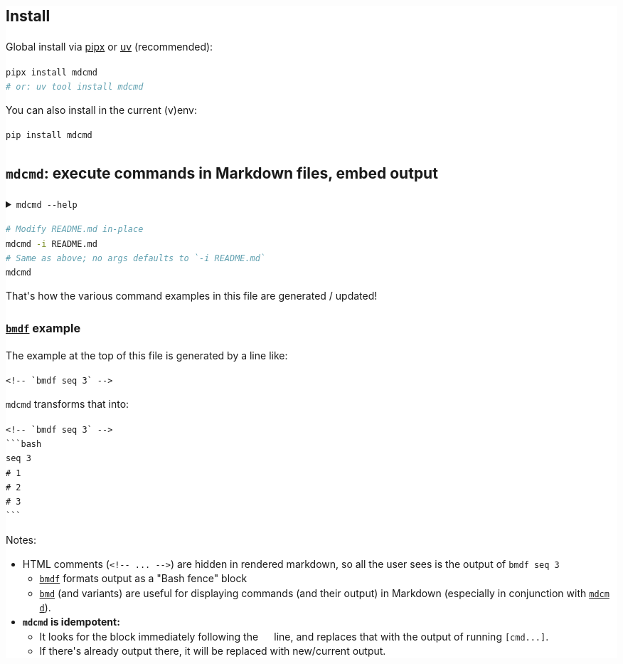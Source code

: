 ## Install <a id="install"></a>

Global install via [pipx] or [uv] (recommended):
```bash
pipx install mdcmd
# or: uv tool install mdcmd
```

You can also install in the current (v)env:
```bash
pip install mdcmd
```

## `mdcmd`: execute commands in Markdown files, embed output <a id="mdcmd"></a>


<details><summary><code>mdcmd --help</code></summary></details>

```bash
# Modify README.md in-place
mdcmd -i README.md
# Same as above; no args defaults to `-i README.md`
mdcmd
```

That's how the various command examples in this file are generated / updated!

### [`bmdf`] example <a id="mdcmd-bmdf-example"></a>

The example at the top of this file is generated by a line like:

  ```
  <!-- `bmdf seq 3` -->
  ```

`mdcmd` transforms that into:
  ````
  <!-- `bmdf seq 3` -->
  ```bash
  seq 3
  # 1
  # 2
  # 3
  ```
  ````

Notes:
- HTML comments (`<!-- ... -->`) are hidden in rendered markdown, so all the user sees is the output of `bmdf seq 3`
  - [`bmdf`] formats output as a "Bash fence" block
  - [`bmd`] (and variants) are useful for displaying commands (and their output) in Markdown (especially in conjunction with [`mdcmd`]).
- **`mdcmd` is idempotent:**
  - It looks for the block immediately following the ``  `` line, and replaces that with the output of running `[cmd...]`.
  - If there's already output there, it will be replaced with new/current output.


[`ci.yml`]: .github/workflows/ci.yml
[`bmd`]: #bmd
[`bmdf`]: #bmdf
[`bmdff`]: #bmdff
[`bmdfff`]: #bmdfff
[`mdcmd`]: #mdcmd
[`toc`]: #toc
[toc.py]: src/bmdf/toc.py
[runsascoded/utz]: https://github.com/runsascoded/utz?tab=readme-ov-file#utz
[TileDB-Inc/scverse-ml-workshop-2024]: https://github.com/TileDB-Inc/scverse-ml-workshop-2024?tab=readme-ov-file#training-models-on-atlas-scale-single-cell-datasets
[ryan-williams/tdbs-dask]: https://github.com/ryan-williams/tdbs-dask?tab=readme-ov-file#tdbs-dask
[ryan-williams/dvc-helpers]: https://github.com/ryan-williams/dvc-helpers?tab=readme-ov-file#dvc-helpers
[dvc-helpers GHA]: https://github.com/ryan-williams/dvc-helpers/actions
[ryan-williams/git-helpers]: https://github.com/ryan-williams/git-helpers?tab=readme-ov-file#git-helpers
[ryan-williams/parquet-helpers]: https://github.com/ryan-williams/parquet-helpers
[pqt-helpers GHA]: https://github.com/ryan-williams/parquet-helpers/actions/
[runsascoded/dvc-utils]: https://github.com/runsascoded/dvc-utils
[runsascoded/juq]: https://github.com/runsascoded/juq
[mdcmd]: https://pypi.org/project/mdcmd/
[bmdf]: https://pypi.org/project/bmdf/
[pipx]: https://pipx.pypa.io/stable/
[uv]: https://docs.astral.sh/uv/